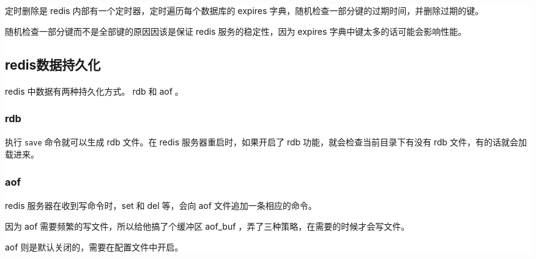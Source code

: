 定时删除是 redis 内部有一个定时器，定时遍历每个数据库的 expires 字典，随机检查一部分键的过期时间，并删除过期的键。

随机检查一部分键而不是全部键的原因因该是保证 redis 服务的稳定性，因为 expires 字典中键太多的话可能会影响性能。

## redis数据持久化

redis 中数据有两种持久化方式。 rdb 和 aof 。 

### rdb

执行 `save` 命令就可以生成 rdb 文件。在 redis 服务器重启时，如果开启了 rdb 功能，就会检查当前目录下有没有 rdb 文件，有的话就会加载进来。

### aof

redis 服务器在收到写命令时，set 和 del 等，会向 aof 文件追加一条相应的命令。

因为 aof 需要频繁的写文件，所以给他搞了个缓冲区 aof_buf ，弄了三种策略，在需要的时候才会写文件。

aof 则是默认关闭的，需要在配置文件中开启。

